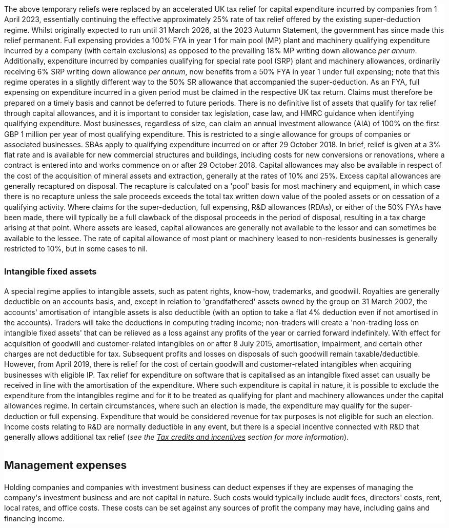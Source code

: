 The above temporary reliefs were replaced by an accelerated UK tax relief for capital expenditure incurred by companies from 1 April 2023, essentially continuing the effective approximately 25% rate of tax relief offered by the existing super-deduction regime. Whilst originally expected to run until 31 March 2026, at the 2023 Autumn Statement, the government has since made this relief permanent.
Full expensing provides a 100% FYA in year 1 for main pool (MP) plant and machinery qualifying expenditure incurred by a company (with certain exclusions) as opposed to the prevailing 18% MP writing down allowance *per annum*.
Additionally, expenditure incurred by companies qualifying for special rate pool (SRP) plant and machinery allowances, ordinarily receiving 6% SRP writing down allowance *per annum*, now benefits from a 50% FYA in year 1 under full expensing; note that this regime operates in a slightly different way to the 50% SR allowance that accompanied the super-deduction.
As an FYA, full expensing on expenditure incurred in a given period must be claimed in the respective UK tax return. Claims must therefore be prepared on a timely basis and cannot be deferred to future periods.
There is no definitive list of assets that qualify for tax relief through capital allowances, and it is important to consider tax legislation, case law, and HMRC guidance when identifying qualifying expenditure.
Most businesses, regardless of size, can claim an annual investment allowance (AIA) of 100% on the first GBP 1 million per year of most qualifying expenditure. This is restricted to a single allowance for groups of companies or associated businesses. SBAs apply to qualifying expenditure incurred on or after 29 October 2018. In brief, relief is given at a 3% flat rate and is available for new commercial structures and buildings, including costs for new conversions or renovations, where a contract is entered into and works commence on or after 29 October 2018.
Capital allowances may also be available in respect of the cost of the acquisition of mineral assets and extraction, generally at the rates of 10% and 25%.
Excess capital allowances are generally recaptured on disposal. The recapture is calculated on a 'pool' basis for most machinery and equipment, in which case there is no recapture unless the sale proceeds exceeds the total tax written down value of the pooled assets or on cessation of a qualifying activity. Where claims for the super-deduction, full expensing, R&D allowances (RDAs), or either of the 50% FYAs have been made, there will typically be a full clawback of the disposal proceeds in the period of disposal, resulting in a tax charge arising at that point.
Where assets are leased, capital allowances are generally not available to the lessor and can sometimes be available to the lessee. The rate of capital allowance of most plant or machinery leased to non-residents businesses is generally restricted to 10%, but in some cases to nil.
### **Intangible fixed assets**
A special regime applies to intangible assets, such as patent rights, know-how, trademarks, and goodwill. Royalties are generally deductible on an accounts basis, and, except in relation to 'grandfathered' assets owned by the group on 31 March 2002, the accounts' amortisation of intangible assets is also deductible (with an option to take a flat 4% deduction even if not amortised in the accounts). Traders will take the deductions in computing trading income; non-traders will create a 'non-trading loss on intangible fixed assets' that can be relieved as a loss against any profits of the year or carried forward indefinitely.
With effect for acquisition of goodwill and customer-related intangibles on or after 8 July 2015, amortisation, impairment, and certain other charges are not deductible for tax. Subsequent profits and losses on disposals of such goodwill remain taxable/deductible. However, from April 2019, there is relief for the cost of certain goodwill and customer-related intangibles when acquiring businesses with eligible IP.
Tax relief for expenditure on software that is capitalised as an intangible fixed asset can usually be received in line with the amortisation of the expenditure. Where such expenditure is capital in nature, it is possible to exclude the expenditure from the intangibles regime and for it to be treated as qualifying for plant and machinery allowances under the capital allowances regime. In certain circumstances, where such an election is made, the expenditure may qualify for the super-deduction or full expensing. Expenditure that would be considered revenue for tax purposes is not eligible for such an election.
Income costs relating to R&D are normally deductible in any event, but there is a special incentive connected with R&D that generally allows additional tax relief (*see the [Tax credits and incentives](tax-credits-and-incentives.html) section for more information*).
## Management expenses
Holding companies and companies with investment business can deduct expenses if they are expenses of managing the company's investment business and are not capital in nature. Such costs would typically include audit fees, directors' costs, rent, local rates, and office costs. These costs can be set against any sources of profit the company may have, including gains and financing income.